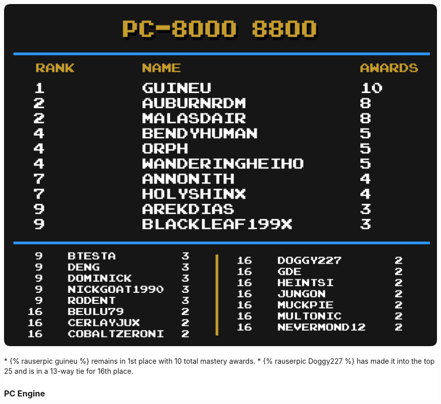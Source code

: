   <img src="img/TopMasteries/PC-8000_8800.png" />
</p>
* {% rauserpic guineu %} remains in 1st place with 10 total mastery awards.
* {% rauserpic Doggy227 %} has made it into the top 25 and is in a 13-way tie for 16th place.

### PC Engine

<p align="center">